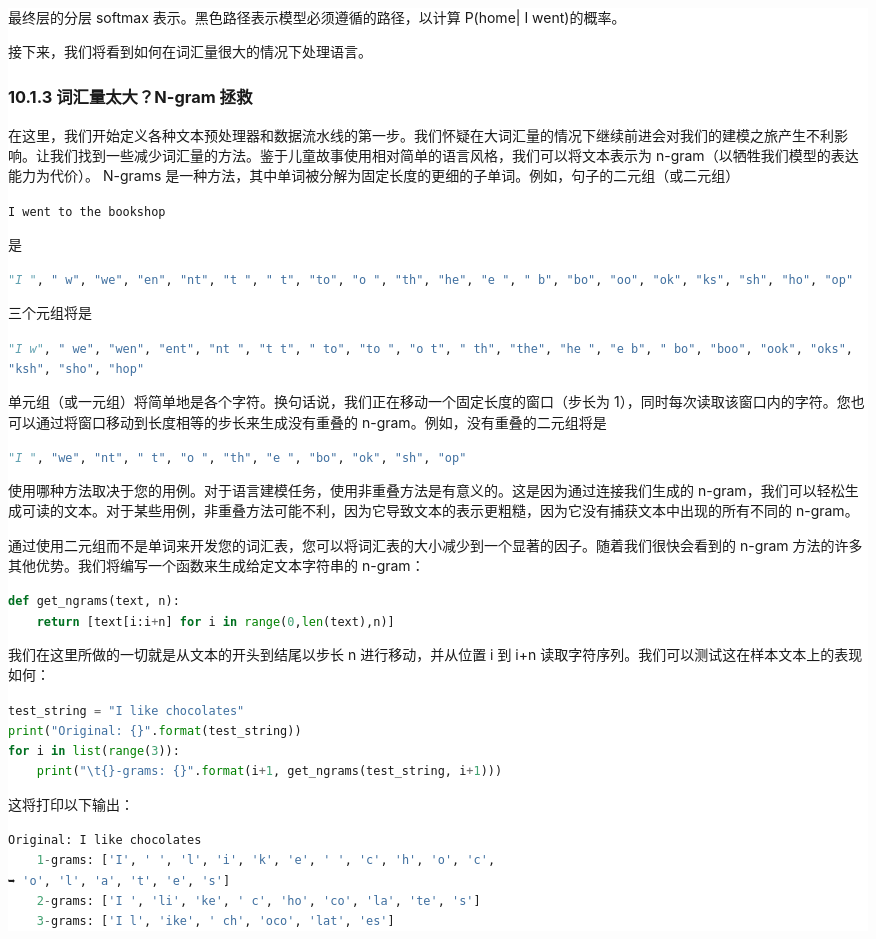 最终层的分层 softmax 表示。黑色路径表示模型必须遵循的路径，以计算 P(home| I went)的概率。

接下来，我们将看到如何在词汇量很大的情况下处理语言。

### 10.1.3 词汇量太大？N-gram 拯救

在这里，我们开始定义各种文本预处理器和数据流水线的第一步。我们怀疑在大词汇量的情况下继续前进会对我们的建模之旅产生不利影响。让我们找到一些减少词汇量的方法。鉴于儿童故事使用相对简单的语言风格，我们可以将文本表示为 n-gram（以牺牲我们模型的表达能力为代价）。 N-grams 是一种方法，其中单词被分解为固定长度的更细的子单词。例如，句子的二元组（或二元组）

```py
I went to the bookshop
```

是

```py
"I ", " w", "we", "en", "nt", "t ", " t", "to", "o ", "th", "he", "e ", " b", "bo", "oo", "ok", "ks", "sh", "ho", "op"
```

三个元组将是

```py
"I w", " we", "wen", "ent", "nt ", "t t", " to", "to ", "o t", " th", "the", "he ", "e b", " bo", "boo", "ook", "oks", "ksh", "sho", "hop"
```

单元组（或一元组）将简单地是各个字符。换句话说，我们正在移动一个固定长度的窗口（步长为 1），同时每次读取该窗口内的字符。您也可以通过将窗口移动到长度相等的步长来生成没有重叠的 n-gram。例如，没有重叠的二元组将是

```py
"I ", "we", "nt", " t", "o ", "th", "e ", "bo", "ok", "sh", "op"
```

使用哪种方法取决于您的用例。对于语言建模任务，使用非重叠方法是有意义的。这是因为通过连接我们生成的 n-gram，我们可以轻松生成可读的文本。对于某些用例，非重叠方法可能不利，因为它导致文本的表示更粗糙，因为它没有捕获文本中出现的所有不同的 n-gram。

通过使用二元组而不是单词来开发您的词汇表，您可以将词汇表的大小减少到一个显著的因子。随着我们很快会看到的 n-gram 方法的许多其他优势。我们将编写一个函数来生成给定文本字符串的 n-gram：

```py
def get_ngrams(text, n):
    return [text[i:i+n] for i in range(0,len(text),n)]
```

我们在这里所做的一切就是从文本的开头到结尾以步长 n 进行移动，并从位置 i 到 i+n 读取字符序列。我们可以测试这在样本文本上的表现如何：

```py
test_string = "I like chocolates"
print("Original: {}".format(test_string))
for i in list(range(3)):
    print("\t{}-grams: {}".format(i+1, get_ngrams(test_string, i+1)))
```

这将打印以下输出：

```py
Original: I like chocolates
    1-grams: ['I', ' ', 'l', 'i', 'k', 'e', ' ', 'c', 'h', 'o', 'c', 
➥ 'o', 'l', 'a', 't', 'e', 's']
    2-grams: ['I ', 'li', 'ke', ' c', 'ho', 'co', 'la', 'te', 's']
    3-grams: ['I l', 'ike', ' ch', 'oco', 'lat', 'es']
```

